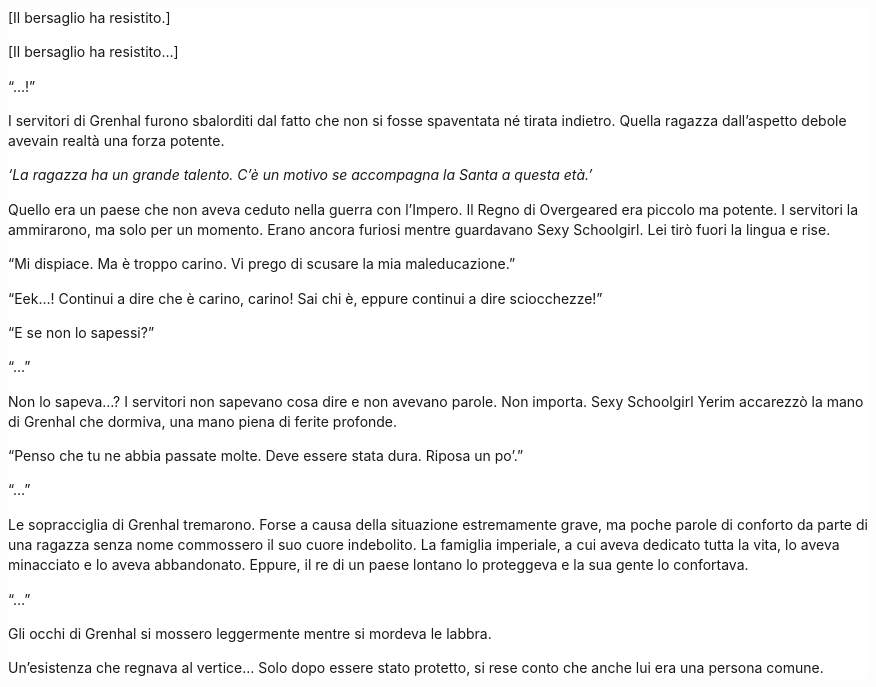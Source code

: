 




[Il bersaglio ha resistito.]






[Il bersaglio ha resistito…]






“…!”


I servitori di Grenhal furono sbalorditi dal fatto che non si fosse spaventata né tirata indietro. Quella ragazza dall’aspetto debole avevain realtà una forza potente.


<em>‘La ragazza ha un grande talento. C’è un motivo se accompagna la Santa a questa età.’</em>


Quello era un paese che non aveva ceduto nella guerra con l’Impero. Il Regno di Overgeared era piccolo ma potente. I servitori la ammirarono, ma solo per un momento. Erano ancora furiosi mentre guardavano Sexy Schoolgirl. Lei tirò fuori la lingua e rise.


“Mi dispiace. Ma è troppo carino. Vi prego di scusare la mia maleducazione.”


“Eek…! Continui a dire che è carino, carino! Sai chi è, eppure continui a dire sciocchezze!”


“E se non lo sapessi?”


“…”


Non lo sapeva…? I servitori non sapevano cosa dire e non avevano parole. Non importa. Sexy Schoolgirl Yerim accarezzò la mano di Grenhal che dormiva, una mano piena di ferite profonde.


“Penso che tu ne abbia passate molte. Deve essere stata dura. Riposa un po’.”


“…”


Le sopracciglia di Grenhal tremarono. Forse a causa della situazione estremamente grave, ma poche parole di conforto da parte di una ragazza senza nome commossero il suo cuore indebolito. La famiglia imperiale, a cui aveva dedicato tutta la vita, lo aveva minacciato e lo aveva abbandonato. Eppure, il re di un paese lontano lo proteggeva e la sua gente lo confortava.


“…”


Gli occhi di Grenhal si mossero leggermente mentre si mordeva le labbra.


Un’esistenza che regnava al vertice… Solo dopo essere stato protetto, si rese conto che anche lui era una persona comune.

